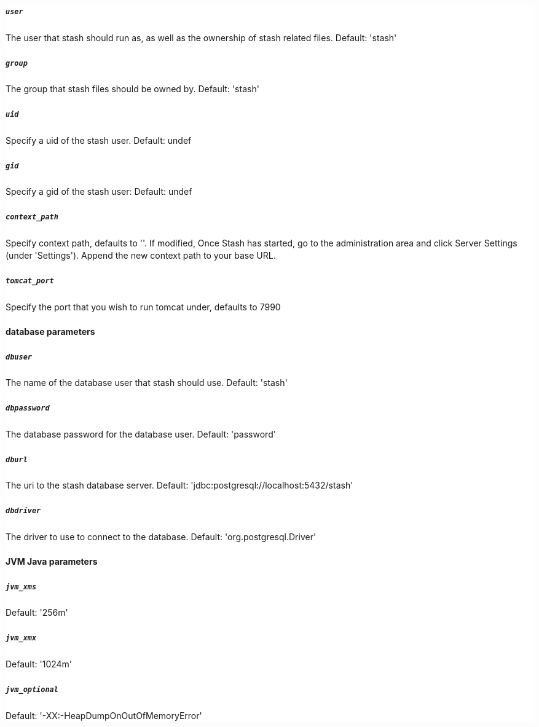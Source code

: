 ##### `user`

The user that stash should run as, as well as the ownership of stash related
files. Default: 'stash'

##### `group`

The group that stash files should be owned by. Default: 'stash'

##### `uid`

Specify a uid of the stash user. Default: undef

##### `gid`

Specify a gid of the stash user: Default: undef

##### `context_path`

Specify context path, defaults to ''. If modified, Once Stash has started, go to
the administration area and click Server Settings (under 'Settings'). Append the
new context path to your base URL.

##### `tomcat_port`

Specify the port that you wish to run tomcat under, defaults to 7990

#### database parameters

##### `dbuser`

The name of the database user that stash should use. Default: 'stash'

##### `dbpassword`

The database password for the database user. Default: 'password'

##### `dburl`

The uri to the stash database server. Default: 'jdbc:postgresql://localhost:5432/stash'

##### `dbdriver`

The driver to use to connect to the database. Default: 'org.postgresql.Driver'

#### JVM Java parameters

##### `jvm_xms`

Default: '256m'

##### `jvm_xmx`

Default: '1024m'

##### `jvm_optional`

Default: '-XX:-HeapDumpOnOutOfMemoryError'
